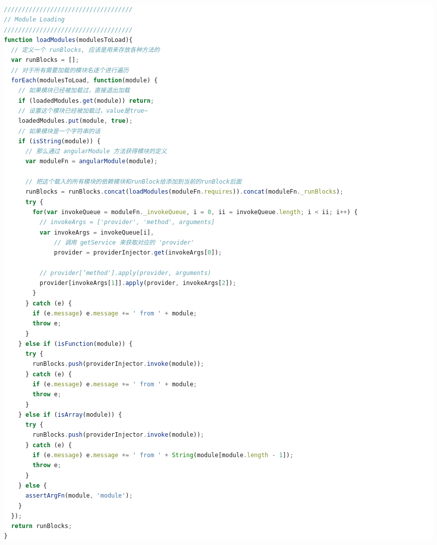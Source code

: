 ```js
////////////////////////////////////
// Module Loading
////////////////////////////////////
function loadModules(modulesToLoad){
  // 定义一个 runBlocks, 应该是用来存放各种方法的
  var runBlocks = [];
  // 对于所有需要加载的模块名逐个进行遍历
  forEach(modulesToLoad, function(module) {
    // 如果模块已经被加载过，直接退出加载
    if (loadedModules.get(module)) return;
    // 设置这个模块已经被加载过，value是true~
    loadedModules.put(module, true);
    // 如果模块是一个字符串的话
    if (isString(module)) {
      // 那么通过 angularModule 方法获得模块的定义
      var moduleFn = angularModule(module);

      // 把这个载入的所有模块的依赖模块和runBlock给添加到当前的runBlock后面
      runBlocks = runBlocks.concat(loadModules(moduleFn.requires)).concat(moduleFn._runBlocks);
      try {
        for(var invokeQueue = moduleFn._invokeQueue, i = 0, ii = invokeQueue.length; i < ii; i++) {
          // invokeArgs = ['provider', 'method', arguments]
          var invokeArgs = invokeQueue[i],
              // 调用 getService 来获取对应的 'provider'
              provider = providerInjector.get(invokeArgs[0]);

          // provider[’method'].apply(provider, arguments)
          provider[invokeArgs[1]].apply(provider, invokeArgs[2]);
        }
      } catch (e) {
        if (e.message) e.message += ' from ' + module;
        throw e;
      }
    } else if (isFunction(module)) {
      try {
        runBlocks.push(providerInjector.invoke(module));
      } catch (e) {
        if (e.message) e.message += ' from ' + module;
        throw e;
      }
    } else if (isArray(module)) {
      try {
        runBlocks.push(providerInjector.invoke(module));
      } catch (e) {
        if (e.message) e.message += ' from ' + String(module[module.length - 1]);
        throw e;
      }
    } else {
      assertArgFn(module, 'module');
    }
  });
  return runBlocks;
}
```
